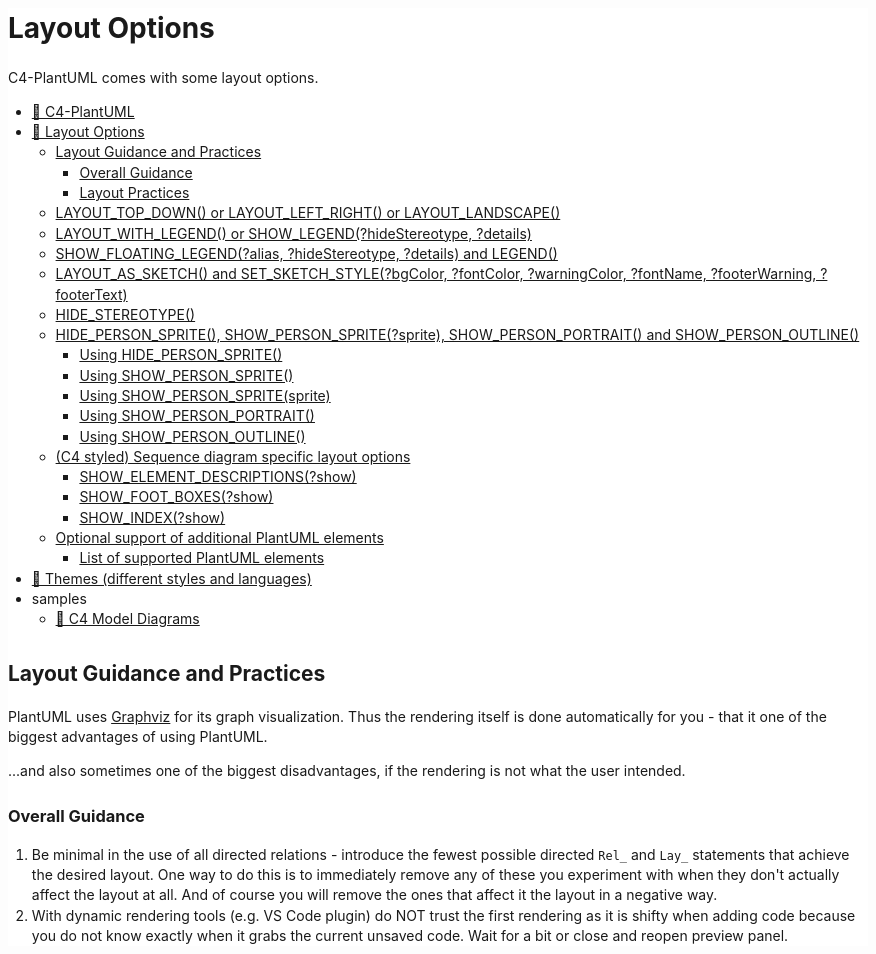 # Layout Options

C4-PlantUML comes with some layout options.

- [📄 C4-PlantUML](README.md#c4-plantuml)
- [📄 Layout Options](#layout-options)
  - [Layout Guidance and Practices](#layout-guidance-and-practices)
    - [Overall Guidance](#overall-guidance)
    - [Layout Practices](#layout-practices)
  - [LAYOUT_TOP_DOWN() or LAYOUT_LEFT_RIGHT() or LAYOUT_LANDSCAPE()](#layout_top_down-or-layout_left_right-or-layout_landscape)
  - [LAYOUT_WITH_LEGEND() or SHOW_LEGEND(?hideStereotype, ?details)](#layout_with_legend-or-show_legendhidestereotype-details)
  - [SHOW_FLOATING_LEGEND(?alias, ?hideStereotype, ?details) and LEGEND()](#show_floating_legendalias-hidestereotype-details-and-legend)
  - [LAYOUT_AS_SKETCH() and SET_SKETCH_STYLE(?bgColor, ?fontColor, ?warningColor, ?fontName, ?footerWarning, ?footerText)](#layout_as_sketch-and-set_sketch_stylebgcolor-fontcolor-warningcolor-fontname-footerwarning-footertext)
  - [HIDE_STEREOTYPE()](#hide_stereotype)
  - [HIDE_PERSON_SPRITE(), SHOW_PERSON_SPRITE(?sprite), SHOW_PERSON_PORTRAIT() and SHOW_PERSON_OUTLINE()](#hide_person_sprite-show_person_spritesprite-show_person_portrait-and-show_person_outline)
    - [Using HIDE_PERSON_SPRITE()](#using-hide_person_sprite)
    - [Using SHOW_PERSON_SPRITE()](#using-show_person_sprite)
    - [Using SHOW_PERSON_SPRITE(sprite)](#using-show_person_spritesprite)
    - [Using SHOW_PERSON_PORTRAIT()](#using-show_person_portrait)
    - [Using SHOW_PERSON_OUTLINE()](#using-show_person_outline)
  - [(C4 styled) Sequence diagram specific layout options](#c4-styled-sequence-diagram-specific-layout-options)
    - [SHOW_ELEMENT_DESCRIPTIONS(?show)](#show_element_descriptionsshow)
    - [SHOW_FOOT_BOXES(?show)](#show_foot_boxesshow)
    - [SHOW_INDEX(?show)](#show_indexshow)
  - [Optional support of additional PlantUML elements](#optional-support-of-additional-plantuml-elements)
    - [List of supported PlantUML elements](#list-of-supported-plantuml-elements)
- [📄 Themes (different styles and languages)](Themes.md#themes)
- samples
  - [📄 C4 Model Diagrams](samples/C4CoreDiagrams.md#c4-model-diagrams)

## Layout Guidance and Practices

PlantUML uses [Graphviz](https://www.graphviz.org/) for its graph visualization. Thus the rendering itself is done automatically for you - that it one of the biggest advantages of using PlantUML.

...and also sometimes one of the biggest disadvantages, if the rendering is not what the user intended.

### Overall Guidance

1. Be minimal in the use of all directed relations - introduce the fewest possible directed `Rel_` and `Lay_` statements that achieve the desired layout. One way to do this is to immediately remove any of these you experiment with when they don't actually affect the layout at all. And of course you will remove the ones that affect it the layout in a negative way.
2. With dynamic rendering tools (e.g. VS Code plugin) do NOT trust the first rendering as it is shifty when adding code because you do not know exactly when it grabs the current unsaved code. Wait for a bit or close and reopen preview panel.
